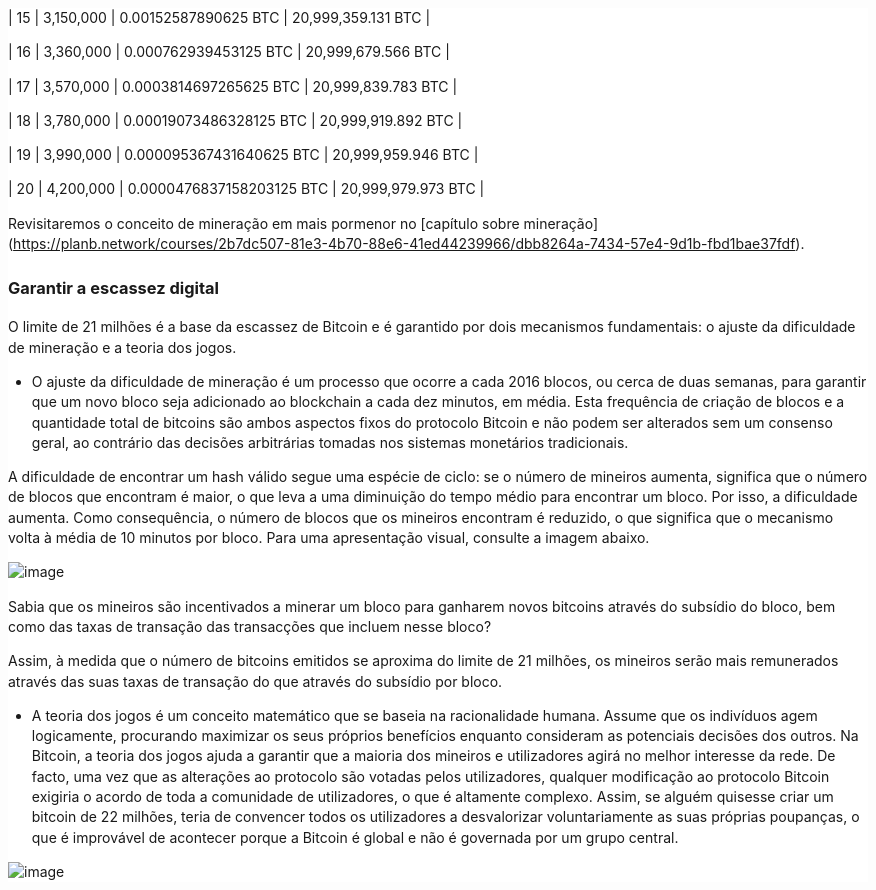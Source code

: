 | 15 | 3,150,000 | 0.00152587890625 BTC | 20,999,359.131 BTC |

| 16 | 3,360,000 | 0.000762939453125 BTC | 20,999,679.566 BTC |

| 17 | 3,570,000 | 0.0003814697265625 BTC | 20,999,839.783 BTC |

| 18 | 3,780,000 | 0.00019073486328125 BTC | 20,999,919.892 BTC |

| 19 | 3,990,000 | 0.000095367431640625 BTC | 20,999,959.946 BTC |

| 20 | 4,200,000 | 0.0000476837158203125 BTC | 20,999,979.973 BTC |

Revisitaremos o conceito de mineração em mais pormenor no [capítulo sobre mineração] (https://planb.network/courses/2b7dc507-81e3-4b70-88e6-41ed44239966/dbb8264a-7434-57e4-9d1b-fbd1bae37fdf).

### Garantir a escassez digital

O limite de 21 milhões é a base da escassez de Bitcoin e é garantido por dois mecanismos fundamentais: o ajuste da dificuldade de mineração e a teoria dos jogos.

- O ajuste da dificuldade de mineração é um processo que ocorre a cada 2016 blocos, ou cerca de duas semanas, para garantir que um novo bloco seja adicionado ao blockchain a cada dez minutos, em média. Esta frequência de criação de blocos e a quantidade total de bitcoins são ambos aspectos fixos do protocolo Bitcoin e não podem ser alterados sem um consenso geral, ao contrário das decisões arbitrárias tomadas nos sistemas monetários tradicionais.

A dificuldade de encontrar um hash válido segue uma espécie de ciclo: se o número de mineiros aumenta, significa que o número de blocos que encontram é maior, o que leva a uma diminuição do tempo médio para encontrar um bloco. Por isso, a dificuldade aumenta. Como consequência, o número de blocos que os mineiros encontram é reduzido, o que significa que o mecanismo volta à média de 10 minutos por bloco. Para uma apresentação visual, consulte a imagem abaixo.

![image](assets/en/24.webp)

Sabia que os mineiros são incentivados a minerar um bloco para ganharem novos bitcoins através do subsídio do bloco, bem como das taxas de transação das transacções que incluem nesse bloco?

Assim, à medida que o número de bitcoins emitidos se aproxima do limite de 21 milhões, os mineiros serão mais remunerados através das suas taxas de transação do que através do subsídio por bloco.

- A teoria dos jogos é um conceito matemático que se baseia na racionalidade humana. Assume que os indivíduos agem logicamente, procurando maximizar os seus próprios benefícios enquanto consideram as potenciais decisões dos outros. Na Bitcoin, a teoria dos jogos ajuda a garantir que a maioria dos mineiros e utilizadores agirá no melhor interesse da rede. De facto, uma vez que as alterações ao protocolo são votadas pelos utilizadores, qualquer modificação ao protocolo Bitcoin exigiria o acordo de toda a comunidade de utilizadores, o que é altamente complexo. Assim, se alguém quisesse criar um bitcoin de 22 milhões, teria de convencer todos os utilizadores a desvalorizar voluntariamente as suas próprias poupanças, o que é improvável de acontecer porque a Bitcoin é global e não é governada por um grupo central.

![image](assets/en/25.webp)
